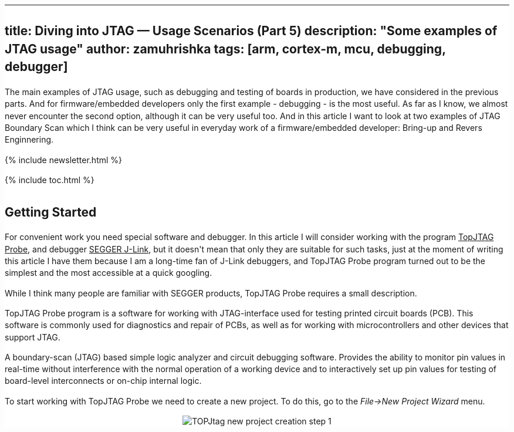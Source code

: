 
---
title: Diving into JTAG — Usage Scenarios (Part 5)
description: "Some examples of JTAG usage"
author: zamuhrishka
tags: [arm, cortex-m, mcu, debugging, debugger]
---



The main examples of JTAG usage, such as debugging and testing of boards in production,
we have considered in the previous parts. And for firmware/embedded developers only the
first example - debugging - is the most useful. As far as I know, we almost never encounter
the second option, although it can be very useful too. And in this article I want to look
at two examples of JTAG Boundary Scan which I think can be very useful in everyday work of
a firmware/embedded developer: Bring-up and Revers Enginnering.



{% include newsletter.html %}

{% include toc.html %}

## Getting Started

For convenient work you need special software and debugger. In this article I will consider
working with the program [TopJTAG Probe](http://www.topjtag.com/probe/), and debugger
[SEGGER J-Link](https://www.segger.com/products/debug-probes/j-link/), but it doesn't mean that
only they are suitable for such tasks, just at the moment of writing this article I have them because
I am a long-time fan of J-Link debuggers, and TopJTAG Probe program turned out to be the simplest and
the most accessible at a quick googling.

While I think many people are familiar with SEGGER products, TopJTAG Probe requires a small description.

TopJTAG Probe program is a software for working with JTAG-interface used for testing printed circuit
boards (PCB). This software is commonly used for diagnostics and repair of PCBs, as well as for working
with microcontrollers and other devices that support JTAG.

A boundary-scan (JTAG) based simple logic analyzer and circuit debugging software. Provides the ability to
monitor pin values in real-time without interference with the normal operation of a working device and to
interactively set up pin values for testing of board-level interconnects or on-chip internal logic.

To start working with TopJTAG Probe we need to create a new project. To do this, go to
the *File->New Project Wizard* menu.

<p align="center">
  <img width="650" src="{% img_url jtag-part5/topjtag-create-new-prj-step-1.png %}" alt="TOPJtag new project creation step 1" />
</p>
